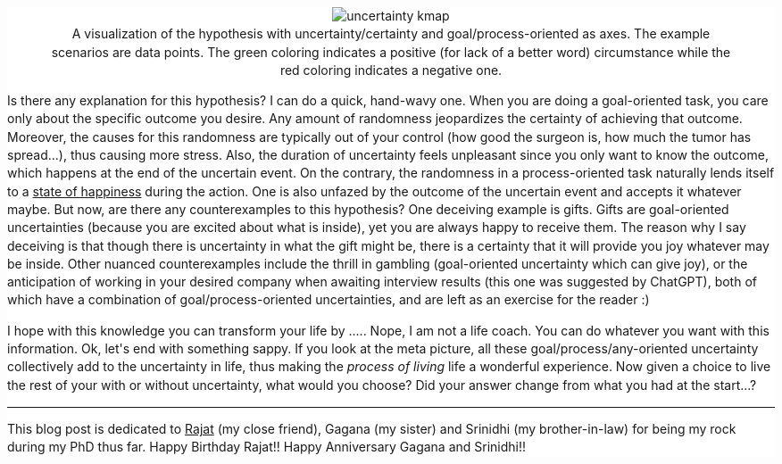 <figure style="text-align: center;">
  <img src="{{site.baseurl}}/videos/Uncertainty/uncertainity_kmap.png" alt="uncertainty kmap" style="width: 65%; height: auto;" />
  <figcaption>A visualization of the hypothesis with uncertainty/certainty and goal/process-oriented as axes. The example scenarios are data points. The green coloring indicates a positive (for lack of a better word) circumstance while the red coloring indicates a negative one. </figcaption>
</figure>

Is there any explanation for this hypothesis? I can do a quick, hand-wavy one. When you are doing a goal-oriented task, you care only about the specific outcome you desire. Any amount of randomness jeopardizes the certainty of achieving that outcome. Moreover, the causes for this randomness are typically out of your control (how good the surgeon is, how much the tumor has spread...), thus causing more stress. Also, the duration of uncertainty feels unpleasant since you only want to know the outcome, which happens at the end of the uncertain event. On the contrary, the randomness in a process-oriented task naturally lends itself to a [state of happiness](https://vignesh99.github.io/2024-10-05-Happiness/) during the action. One is also unfazed by the outcome of the uncertain event and accepts it whatever maybe. But now, are there any counterexamples to this hypothesis? One deceiving example is gifts. Gifts are goal-oriented uncertainties (because you are excited about what is inside), yet you are always happy to receive them. The reason why I say deceiving is that though there is uncertainty in what the gift might be, there is a certainty that it will provide you joy whatever may be inside. Other nuanced counterexamples include the thrill in gambling (goal-oriented uncertainty which can give joy), or the anticipation of working in your desired company when awaiting interview results (this one was suggested by ChatGPT), both of which have a combination of goal/process-oriented uncertainties, and are left as an exercise for the reader :)  

  I hope with this knowledge you can transform your life by ..... Nope, I am not a life coach. You can do whatever you want with this information. Ok, let's end with something sappy. If you look at the meta picture, all these goal/process/any-oriented uncertainty collectively add to the uncertainty in life, thus making the _process of living_ life a wonderful experience. Now given a choice to live the rest of your with or without uncertainty, what would you choose? Did your answer change from what you had at the start...?  
  
--------------------------------------------------------------------------------------------------------------------------------------------------------------

  This blog post is dedicated to [Rajat](https://www.eigentales.com/) (my close friend), Gagana (my sister) and Srinidhi (my brother-in-law) for being my rock during my PhD thus far. Happy Birthday Rajat!! Happy Anniversary Gagana and Srinidhi!!
